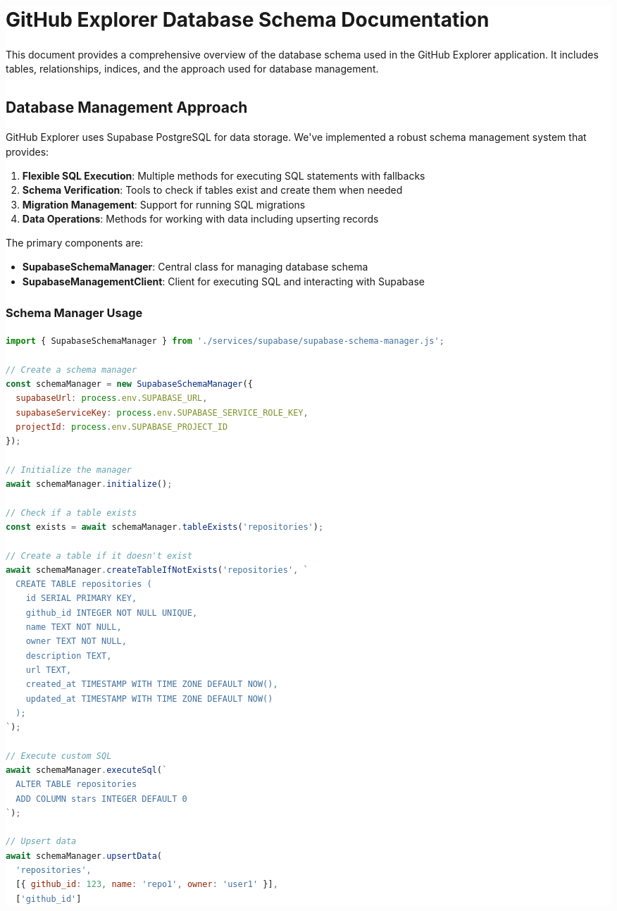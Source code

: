 # GitHub Explorer Database Schema Documentation

This document provides a comprehensive overview of the database schema used in the GitHub Explorer application. It includes tables, relationships, indices, and the approach used for database management.

## Database Management Approach

GitHub Explorer uses Supabase PostgreSQL for data storage. We've implemented a robust schema management system that provides:

1. **Flexible SQL Execution**: Multiple methods for executing SQL statements with fallbacks
2. **Schema Verification**: Tools to check if tables exist and create them when needed
3. **Migration Management**: Support for running SQL migrations
4. **Data Operations**: Methods for working with data including upserting records

The primary components are:

- **SupabaseSchemaManager**: Central class for managing database schema
- **SupabaseManagementClient**: Client for executing SQL and interacting with Supabase

### Schema Manager Usage

```javascript
import { SupabaseSchemaManager } from './services/supabase/supabase-schema-manager.js';

// Create a schema manager
const schemaManager = new SupabaseSchemaManager({
  supabaseUrl: process.env.SUPABASE_URL,
  supabaseServiceKey: process.env.SUPABASE_SERVICE_ROLE_KEY,
  projectId: process.env.SUPABASE_PROJECT_ID
});

// Initialize the manager
await schemaManager.initialize();

// Check if a table exists
const exists = await schemaManager.tableExists('repositories');

// Create a table if it doesn't exist
await schemaManager.createTableIfNotExists('repositories', `
  CREATE TABLE repositories (
    id SERIAL PRIMARY KEY,
    github_id INTEGER NOT NULL UNIQUE,
    name TEXT NOT NULL,
    owner TEXT NOT NULL,
    description TEXT,
    url TEXT,
    created_at TIMESTAMP WITH TIME ZONE DEFAULT NOW(),
    updated_at TIMESTAMP WITH TIME ZONE DEFAULT NOW()
  );
`);

// Execute custom SQL
await schemaManager.executeSql(`
  ALTER TABLE repositories 
  ADD COLUMN stars INTEGER DEFAULT 0
`);

// Upsert data
await schemaManager.upsertData(
  'repositories',
  [{ github_id: 123, name: 'repo1', owner: 'user1' }],
  ['github_id']
```